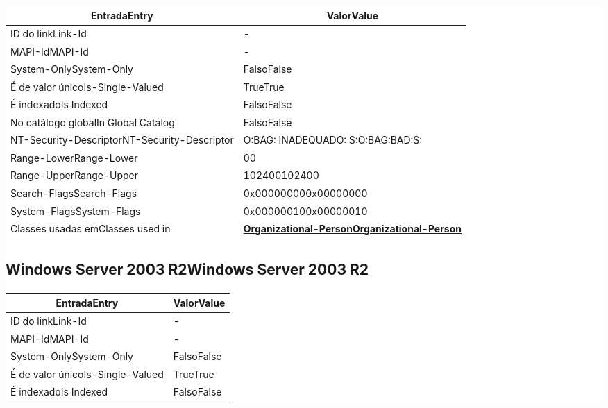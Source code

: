 

| <span data-ttu-id="b71bc-157">Entrada</span><span class="sxs-lookup"><span data-stu-id="b71bc-157">Entry</span></span> | <span data-ttu-id="b71bc-158">Valor</span><span class="sxs-lookup"><span data-stu-id="b71bc-158">Value</span></span> |
|------------------------|--------------------------------------------------------------------|
| <span data-ttu-id="b71bc-159">ID do link</span><span class="sxs-lookup"><span data-stu-id="b71bc-159">Link-Id</span></span>                | \-                                                                 |
| <span data-ttu-id="b71bc-160">MAPI-Id</span><span class="sxs-lookup"><span data-stu-id="b71bc-160">MAPI-Id</span></span>                | \-                                                                 |
| <span data-ttu-id="b71bc-161">System-Only</span><span class="sxs-lookup"><span data-stu-id="b71bc-161">System-Only</span></span>            | <span data-ttu-id="b71bc-162">Falso</span><span class="sxs-lookup"><span data-stu-id="b71bc-162">False</span></span>                                                              |
| <span data-ttu-id="b71bc-163">É de valor único</span><span class="sxs-lookup"><span data-stu-id="b71bc-163">Is-Single-Valued</span></span>       | <span data-ttu-id="b71bc-164">True</span><span class="sxs-lookup"><span data-stu-id="b71bc-164">True</span></span>                                                               |
| <span data-ttu-id="b71bc-165">É indexado</span><span class="sxs-lookup"><span data-stu-id="b71bc-165">Is Indexed</span></span>             | <span data-ttu-id="b71bc-166">Falso</span><span class="sxs-lookup"><span data-stu-id="b71bc-166">False</span></span>                                                              |
| <span data-ttu-id="b71bc-167">No catálogo global</span><span class="sxs-lookup"><span data-stu-id="b71bc-167">In Global Catalog</span></span>      | <span data-ttu-id="b71bc-168">Falso</span><span class="sxs-lookup"><span data-stu-id="b71bc-168">False</span></span>                                                              |
| <span data-ttu-id="b71bc-169">NT-Security-Descriptor</span><span class="sxs-lookup"><span data-stu-id="b71bc-169">NT-Security-Descriptor</span></span> | <span data-ttu-id="b71bc-170">O:BAG: INADEQUADO: S:</span><span class="sxs-lookup"><span data-stu-id="b71bc-170">O:BAG:BAD:S:</span></span>                                                       |
| <span data-ttu-id="b71bc-171">Range-Lower</span><span class="sxs-lookup"><span data-stu-id="b71bc-171">Range-Lower</span></span>            | <span data-ttu-id="b71bc-172">0</span><span class="sxs-lookup"><span data-stu-id="b71bc-172">0</span></span>                                                                  |
| <span data-ttu-id="b71bc-173">Range-Upper</span><span class="sxs-lookup"><span data-stu-id="b71bc-173">Range-Upper</span></span>            | <span data-ttu-id="b71bc-174">102400</span><span class="sxs-lookup"><span data-stu-id="b71bc-174">102400</span></span>                                                             |
| <span data-ttu-id="b71bc-175">Search-Flags</span><span class="sxs-lookup"><span data-stu-id="b71bc-175">Search-Flags</span></span>           | <span data-ttu-id="b71bc-176">0x00000000</span><span class="sxs-lookup"><span data-stu-id="b71bc-176">0x00000000</span></span>                                                         |
| <span data-ttu-id="b71bc-177">System-Flags</span><span class="sxs-lookup"><span data-stu-id="b71bc-177">System-Flags</span></span>           | <span data-ttu-id="b71bc-178">0x00000010</span><span class="sxs-lookup"><span data-stu-id="b71bc-178">0x00000010</span></span>                                                         |
| <span data-ttu-id="b71bc-179">Classes usadas em</span><span class="sxs-lookup"><span data-stu-id="b71bc-179">Classes used in</span></span>        | [<span data-ttu-id="b71bc-180">**Organizational-Person**</span><span class="sxs-lookup"><span data-stu-id="b71bc-180">**Organizational-Person**</span></span>](c-organizationalperson.md)<br/> |



## <a name="windows-server-2003-r2"></a><span data-ttu-id="b71bc-181">Windows Server 2003 R2</span><span class="sxs-lookup"><span data-stu-id="b71bc-181">Windows Server 2003 R2</span></span>



| <span data-ttu-id="b71bc-182">Entrada</span><span class="sxs-lookup"><span data-stu-id="b71bc-182">Entry</span></span> | <span data-ttu-id="b71bc-183">Valor</span><span class="sxs-lookup"><span data-stu-id="b71bc-183">Value</span></span> |
|------------------------|--------------------------------------------------------------------|
| <span data-ttu-id="b71bc-184">ID do link</span><span class="sxs-lookup"><span data-stu-id="b71bc-184">Link-Id</span></span>                | \-                                                                 |
| <span data-ttu-id="b71bc-185">MAPI-Id</span><span class="sxs-lookup"><span data-stu-id="b71bc-185">MAPI-Id</span></span>                | \-                                                                 |
| <span data-ttu-id="b71bc-186">System-Only</span><span class="sxs-lookup"><span data-stu-id="b71bc-186">System-Only</span></span>            | <span data-ttu-id="b71bc-187">Falso</span><span class="sxs-lookup"><span data-stu-id="b71bc-187">False</span></span>                                                              |
| <span data-ttu-id="b71bc-188">É de valor único</span><span class="sxs-lookup"><span data-stu-id="b71bc-188">Is-Single-Valued</span></span>       | <span data-ttu-id="b71bc-189">True</span><span class="sxs-lookup"><span data-stu-id="b71bc-189">True</span></span>                                                               |
| <span data-ttu-id="b71bc-190">É indexado</span><span class="sxs-lookup"><span data-stu-id="b71bc-190">Is Indexed</span></span>             | <span data-ttu-id="b71bc-191">Falso</span><span class="sxs-lookup"><span data-stu-id="b71bc-191">False</span></span>                                                              |
